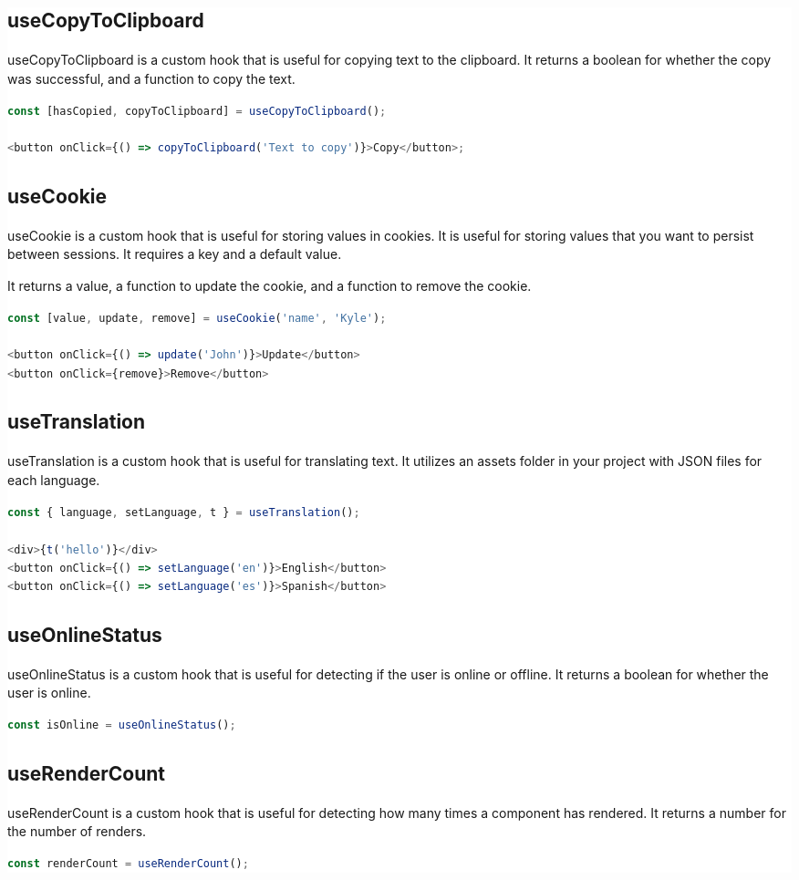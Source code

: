 ## useCopyToClipboard

useCopyToClipboard is a custom hook that is useful for copying text to the clipboard. It returns a boolean for whether the copy was successful, and a function to copy the text.

```javascript
const [hasCopied, copyToClipboard] = useCopyToClipboard();

<button onClick={() => copyToClipboard('Text to copy')}>Copy</button>;
```

## useCookie

useCookie is a custom hook that is useful for storing values in cookies. It is useful for storing values that you want to persist between sessions. It requires a key and a default value.

It returns a value, a function to update the cookie, and a function to remove the cookie.

```javascript
const [value, update, remove] = useCookie('name', 'Kyle');

<button onClick={() => update('John')}>Update</button>
<button onClick={remove}>Remove</button>
```

## useTranslation

useTranslation is a custom hook that is useful for translating text. It utilizes an assets folder in your project with JSON files for each language.

```javascript
const { language, setLanguage, t } = useTranslation();

<div>{t('hello')}</div>
<button onClick={() => setLanguage('en')}>English</button>
<button onClick={() => setLanguage('es')}>Spanish</button>
```

## useOnlineStatus

useOnlineStatus is a custom hook that is useful for detecting if the user is online or offline. It returns a boolean for whether the user is online.

```javascript
const isOnline = useOnlineStatus();
```

## useRenderCount

useRenderCount is a custom hook that is useful for detecting how many times a component has rendered. It returns a number for the number of renders.

```javascript
const renderCount = useRenderCount();
```
